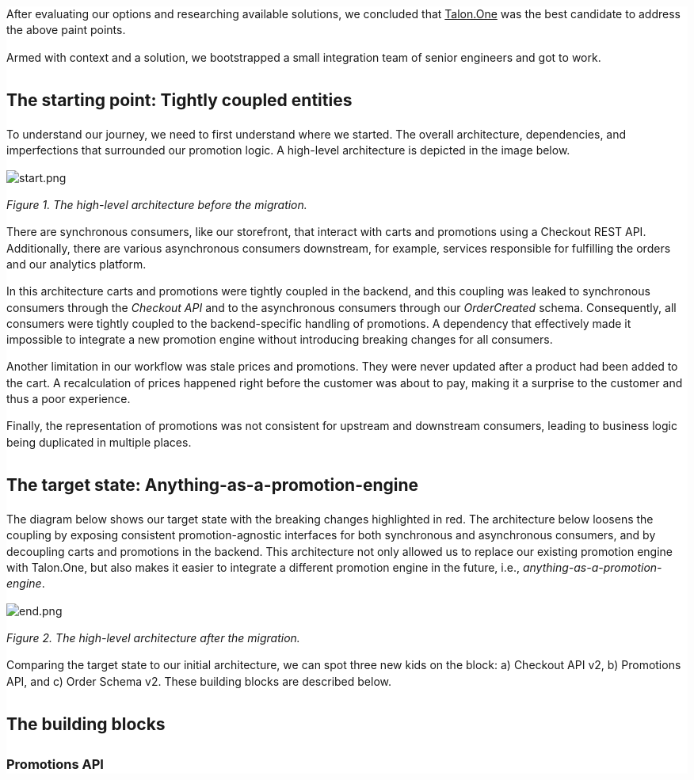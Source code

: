After evaluating our options and researching available solutions, we concluded that [Talon.One](https://www.talon.one/) was the best candidate to address the above paint points.

Armed with context and a solution, we bootstrapped a small integration team of senior engineers and got to work.

## The starting point: Tightly coupled entities

To understand our journey, we need to first understand where we started. The overall architecture, dependencies, and imperfections that surrounded our promotion logic. A high-level architecture is depicted in the image below.

![start.png](/migrating-a-promotions-engine/start.png)

_Figure 1. The high-level architecture before the migration._

There are synchronous consumers, like our storefront, that interact with carts and promotions using a Checkout REST API. Additionally, there are various asynchronous consumers downstream, for example, services responsible for fulfilling the orders and our analytics platform.

In this architecture carts and promotions were tightly coupled in the backend, and this coupling was leaked to synchronous consumers through the _Checkout API_ and to the asynchronous consumers through our _OrderCreated_ schema. Consequently, all consumers were tightly coupled to the backend-specific handling of promotions. A dependency that effectively made it impossible to integrate a new promotion engine without introducing breaking changes for all consumers.

Another limitation in our workflow was stale prices and promotions. They were never updated after a product had been added to the cart. A recalculation of prices happened right before the customer was about to pay, making it a surprise to the customer and thus a poor experience.

Finally, the representation of promotions was not consistent for upstream and downstream consumers, leading to business logic being duplicated in multiple places.

## The target state: Anything-as-a-promotion-engine

The diagram below shows our target state with the breaking changes highlighted in red. The architecture below loosens the coupling by exposing consistent promotion-agnostic interfaces for both synchronous and asynchronous consumers, and by decoupling carts and promotions in the backend. This architecture not only allowed us to replace our existing promotion engine with Talon.One, but also makes it easier to integrate a different promotion engine in the future, i.e., _anything-as-a-promotion-engine_.

![end.png](/migrating-a-promotions-engine/end.png)

_Figure 2. The high-level architecture after the migration._

Comparing the target state to our initial architecture, we can spot three new kids on the block: a) Checkout API v2, b) Promotions API, and c) Order Schema v2. These building blocks are described below.

## The building blocks

### Promotions API
